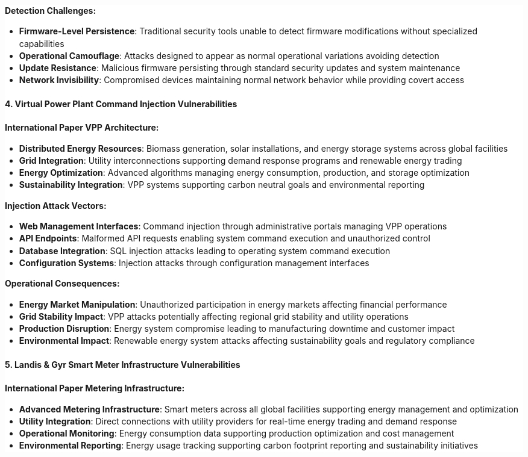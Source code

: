 **Detection Challenges:**
- **Firmware-Level Persistence**: Traditional security tools unable to detect firmware modifications without specialized capabilities
- **Operational Camouflage**: Attacks designed to appear as normal operational variations avoiding detection
- **Update Resistance**: Malicious firmware persisting through standard security updates and system maintenance
- **Network Invisibility**: Compromised devices maintaining normal network behavior while providing covert access

#### 4. Virtual Power Plant Command Injection Vulnerabilities
**International Paper VPP Architecture:**
- **Distributed Energy Resources**: Biomass generation, solar installations, and energy storage systems across global facilities
- **Grid Integration**: Utility interconnections supporting demand response programs and renewable energy trading
- **Energy Optimization**: Advanced algorithms managing energy consumption, production, and storage optimization
- **Sustainability Integration**: VPP systems supporting carbon neutral goals and environmental reporting

**Injection Attack Vectors:**
- **Web Management Interfaces**: Command injection through administrative portals managing VPP operations
- **API Endpoints**: Malformed API requests enabling system command execution and unauthorized control
- **Database Integration**: SQL injection attacks leading to operating system command execution
- **Configuration Systems**: Injection attacks through configuration management interfaces

**Operational Consequences:**
- **Energy Market Manipulation**: Unauthorized participation in energy markets affecting financial performance
- **Grid Stability Impact**: VPP attacks potentially affecting regional grid stability and utility operations
- **Production Disruption**: Energy system compromise leading to manufacturing downtime and customer impact
- **Environmental Impact**: Renewable energy system attacks affecting sustainability goals and regulatory compliance

#### 5. Landis & Gyr Smart Meter Infrastructure Vulnerabilities
**International Paper Metering Infrastructure:**
- **Advanced Metering Infrastructure**: Smart meters across all global facilities supporting energy management and optimization
- **Utility Integration**: Direct connections with utility providers for real-time energy trading and demand response
- **Operational Monitoring**: Energy consumption data supporting production optimization and cost management
- **Environmental Reporting**: Energy usage tracking supporting carbon footprint reporting and sustainability initiatives
